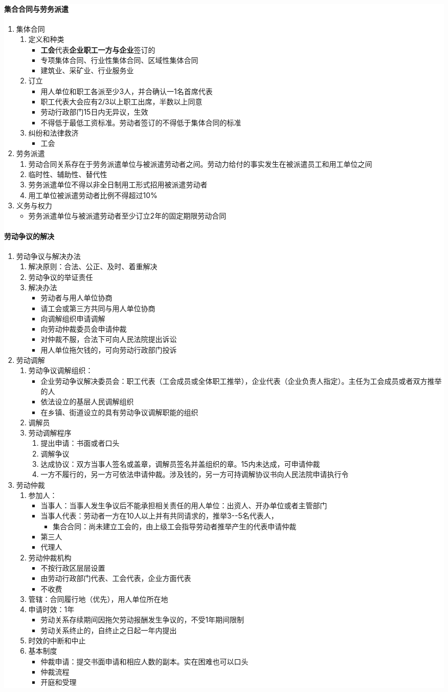 #### 集合合同与劳务派遣
1. 集体合同
    1. 定义和种类
        - **工会**代表**企业职工一方与企业**签订的
        - 专项集体合同、行业性集体合同、区域性集体合同
        - 建筑业、采矿业、行业服务业
    2. 订立
        - 用人单位和职工各派至少3人，并合确认一1名首席代表
        - 职工代表大会应有2/3以上职工出席，半数以上同意
        - 劳动行政部门15日内无异议，生效
        - 不得低于最低工资标准。劳动者签订的不得低于集体合同的标准
    3. 纠纷和法律救济
        - 工会
2. 劳务派遣
    1. 劳动合同关系存在于劳务派遣单位与被派遣劳动者之间。劳动力给付的事实发生在被派遣员工和用工单位之间
    2. 临时性、辅助性、替代性
    3. 劳务派遣单位不得以非全日制用工形式招用被派遣劳动者
    4. 用工单位被派遣劳动者比例不得超过10%
3. 义务与权力
    - 劳务派遣单位与被派遣劳动者至少订立2年的固定期限劳动合同

#### 劳动争议的解决
1. 劳动争议与解决办法
    1. 解决原则：合法、公正、及时、着重解决
    2. 劳动争议的举证责任
    3. 解决办法
        - 劳动者与用人单位协商
        - 请工会或第三方共同与用人单位协商
        - 向调解组织申请调解
        - 向劳动仲裁委员会申请仲裁
        - 对仲裁不服，合法下可向人民法院提出诉讼
        - 用人单位拖欠钱的，可向劳动行政部门投诉
2. 劳动调解
    1. 劳动争议调解组织：
        - 企业劳动争议解决委员会：职工代表（工会成员或全体职工推举），企业代表（企业负责人指定）。主任为工会成员或者双方推举的人
        - 依法设立的基层人民调解组织
        - 在乡镇、街道设立的具有劳动争议调解职能的组织
    2. 调解员
    3. 劳动调解程序
        1. 提出申请：书面或者口头
        2. 调解争议
        3. 达成协议：双方当事人签名或盖章，调解员签名并盖组织的章。15内未达成，可申请仲裁
        4. 一方不履行的，另一方可依法申请仲裁。涉及钱的，另一方可持调解协议书向人民法院申请执行令
3. 劳动仲裁
    1. 参加人：
        - 当事人：当事人发生争议后不能承担相关责任的用人单位：出资人、开办单位或者主管部门
        - 当事人代表：劳动者一方在10人以上并有共同请求的，推举3--5名代表人，
            - 集合合同：尚未建立工会的，由上级工会指导劳动者推举产生的代表申请仲裁
        - 第三人
        - 代理人
    2. 劳动仲裁机构
        - 不按行政区层层设置
        - 由劳动行政部门代表、工会代表，企业方面代表
        - 不收费
    3. 管辖：合同履行地（优先），用人单位所在地
    4. 申请时效：1年
        - 劳动关系存续期间因拖欠劳动报酬发生争议的，不受1年期间限制
        - 劳动关系终止的，自终止之日起一年内提出
    5. 时效的中断和中止
    6. 基本制度
        - 仲裁申请：提交书面申请和相应人数的副本。实在困难也可以口头
        - 仲裁流程
        - 开庭和受理